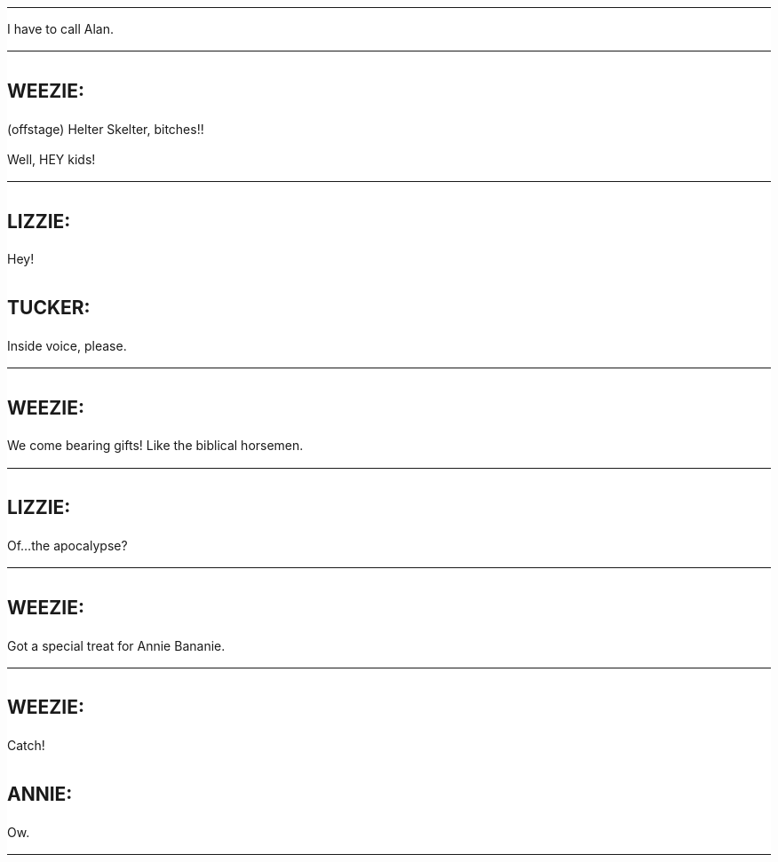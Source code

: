 

---

I have to call Alan.

---

## WEEZIE:
(offstage)
Helter Skelter, bitches!!
	
	
Well, HEY kids!							 

---

## LIZZIE:
Hey!

## TUCKER:	
Inside voice, please.

---

## WEEZIE:
We come bearing gifts! Like the biblical horsemen. 

---

## LIZZIE:
Of…the apocalypse?



---

## WEEZIE:
Got a special treat for Annie Bananie. 
	
	


---

## WEEZIE:
Catch!

## ANNIE:
Ow.

---
